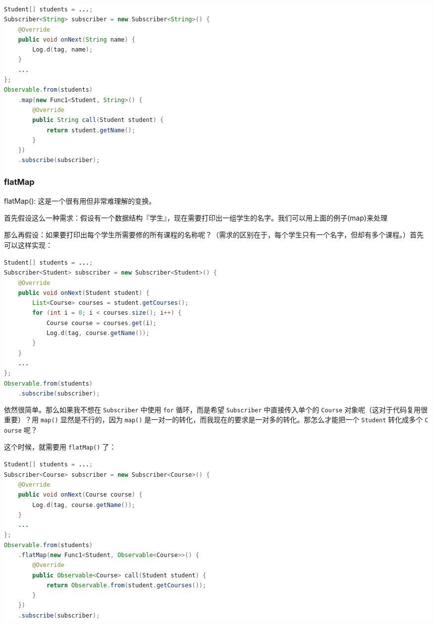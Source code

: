 ```java
Student[] students = ...;
Subscriber<String> subscriber = new Subscriber<String>() {
    @Override
    public void onNext(String name) {
        Log.d(tag, name);
    }
    ...
};
Observable.from(students)
    .map(new Func1<Student, String>() {
        @Override
        public String call(Student student) {
            return student.getName();
        }
    })
    .subscribe(subscriber);
```

### flatMap

flatMap(): 这是一个很有用但非常难理解的变换。   

首先假设这么一种需求：假设有一个数据结构『学生』，现在需要打印出一组学生的名字。我们可以用上面的例子(map)来处理  

那么再假设：如果要打印出每个学生所需要修的所有课程的名称呢？（需求的区别在于，每个学生只有一个名字，但却有多个课程。）首先可以这样实现：

```java
Student[] students = ...;
Subscriber<Student> subscriber = new Subscriber<Student>() {
    @Override
    public void onNext(Student student) {
        List<Course> courses = student.getCourses();
        for (int i = 0; i < courses.size(); i++) {
            Course course = courses.get(i);
            Log.d(tag, course.getName());
        }
    }
    ...
};
Observable.from(students)
    .subscribe(subscriber);
```

依然很简单。那么如果我不想在 `Subscriber` 中使用 `for` 循环，而是希望 `Subscriber` 中直接传入单个的 `Course` 对象呢（这对于代码复用很重要）？用 `map()` 显然是不行的，因为 `map()` 是一对一的转化，而我现在的要求是一对多的转化。那怎么才能把一个 `Student` 转化成多个 `Course` 呢？

这个时候，就需要用 `flatMap()` 了：

```java
Student[] students = ...;
Subscriber<Course> subscriber = new Subscriber<Course>() {
    @Override
    public void onNext(Course course) {
        Log.d(tag, course.getName());
    }
    ...
};
Observable.from(students)
    .flatMap(new Func1<Student, Observable<Course>>() {
        @Override
        public Observable<Course> call(Student student) {
            return Observable.from(student.getCourses());
        }
    })
    .subscribe(subscriber);
```
